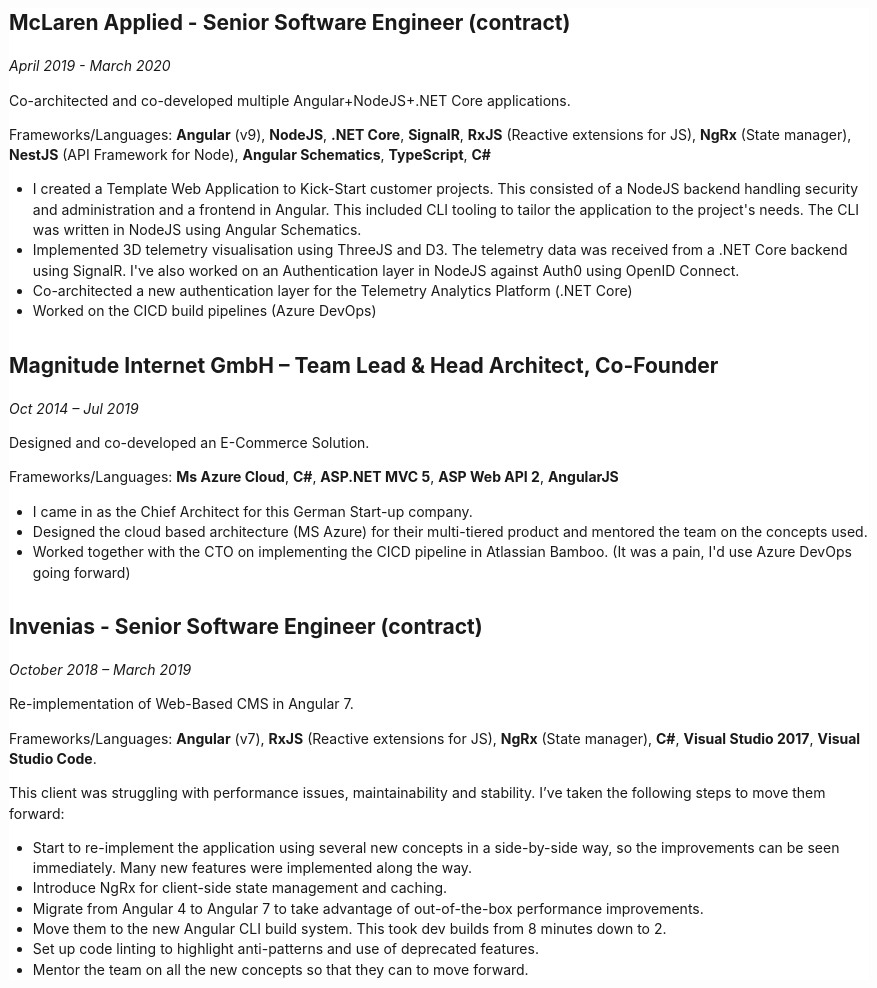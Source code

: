 ## McLaren Applied - Senior Software Engineer (contract)

*April 2019 - March 2020*

Co-architected and co-developed multiple Angular+NodeJS+.NET Core applications.

Frameworks/Languages: **Angular** (v9), **NodeJS**, **.NET Core**,
**SignalR**, **RxJS** (Reactive extensions for JS),
**NgRx** (State manager),
**NestJS** (API Framework for Node), **Angular Schematics**, **TypeScript**, **C#**

* I created a Template Web Application to Kick-Start customer projects. This
  consisted of a NodeJS backend handling security and administration and a
  frontend in Angular. This included CLI tooling to tailor the application to
  the project's needs. The CLI was written in NodeJS using Angular Schematics.
* Implemented 3D telemetry visualisation using ThreeJS and D3. The telemetry data
  was received from a .NET Core backend using SignalR. I've also worked on an
  Authentication layer in NodeJS against Auth0 using OpenID Connect.
* Co-architected a new authentication layer for the Telemetry Analytics
  Platform (.NET Core)
* Worked on the CICD build pipelines (Azure DevOps)

## Magnitude Internet GmbH – Team Lead & Head Architect, Co-Founder

*Oct 2014 – Jul 2019*

Designed and co-developed an E-Commerce Solution.

Frameworks/Languages: **Ms Azure Cloud**, **C#**, **ASP.NET MVC 5**,
**ASP Web API 2**, **AngularJS**

* I came in as the Chief Architect for this German Start-up company.
* Designed the cloud based architecture (MS Azure) for their
  multi-tiered product and mentored the team on the concepts used.
* Worked together with the CTO on implementing the CICD
  pipeline in Atlassian Bamboo. (It was a pain, I'd use Azure DevOps going forward)

## Invenias - Senior Software Engineer (contract)

*October 2018 – March 2019*

Re-implementation of Web-Based CMS in Angular 7.

Frameworks/Languages: **Angular** (v7), **RxJS** (Reactive extensions for JS),
**NgRx** (State manager), **C#**, **Visual Studio 2017**,
**Visual Studio Code**.

This client was struggling with performance issues, maintainability and
stability. I’ve taken the following steps to move them forward:

* Start to re-implement the application using several new concepts in
  a side-by-side way, so the improvements can be seen immediately.
  Many new features were implemented along the way.
* Introduce NgRx for client-side state management and caching.
* Migrate from Angular 4 to Angular 7 to take advantage of
  out-of-the-box performance improvements.
* Move them to the new Angular CLI build system. This took dev builds
  from 8 minutes down to 2.
* Set up code linting to highlight anti-patterns and use of deprecated features.
* Mentor the team on all the new concepts so that they can to move forward.
